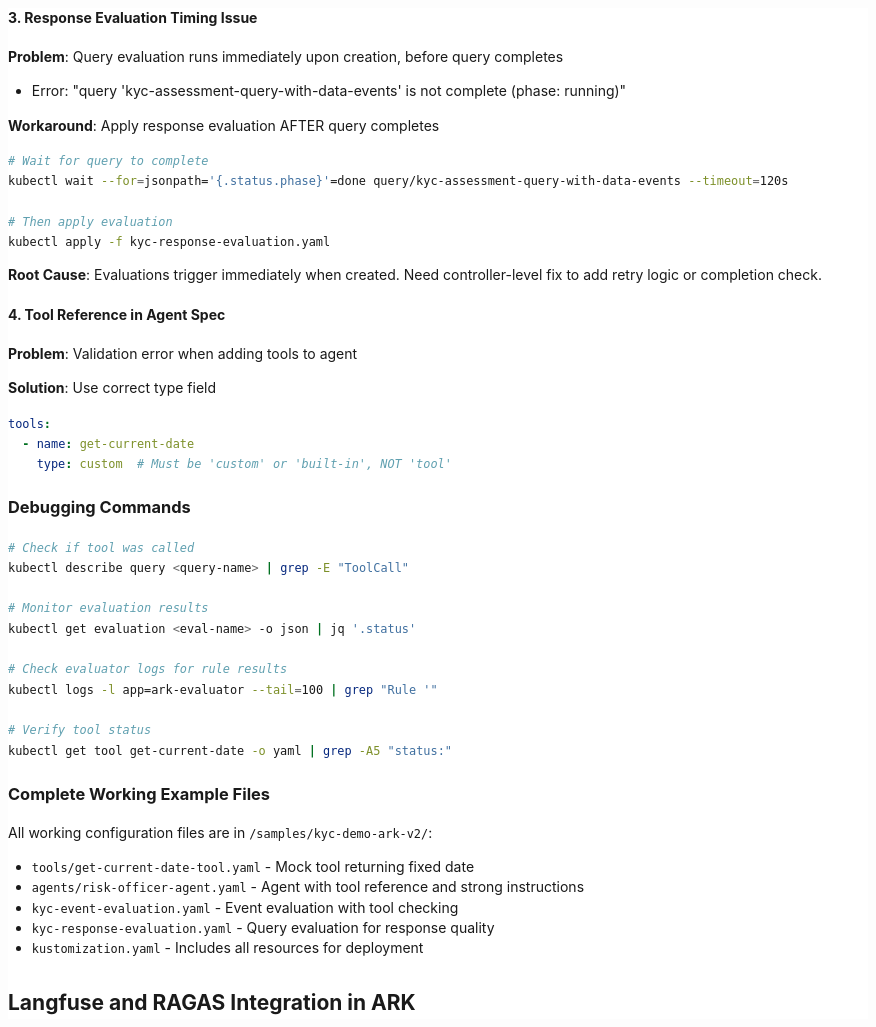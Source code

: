 #### 3. Response Evaluation Timing Issue
**Problem**: Query evaluation runs immediately upon creation, before query completes
- Error: "query 'kyc-assessment-query-with-data-events' is not complete (phase: running)"

**Workaround**: Apply response evaluation AFTER query completes
```bash
# Wait for query to complete
kubectl wait --for=jsonpath='{.status.phase}'=done query/kyc-assessment-query-with-data-events --timeout=120s

# Then apply evaluation
kubectl apply -f kyc-response-evaluation.yaml
```

**Root Cause**: Evaluations trigger immediately when created. Need controller-level fix to add retry logic or completion check.

#### 4. Tool Reference in Agent Spec
**Problem**: Validation error when adding tools to agent

**Solution**: Use correct type field
```yaml
tools:
  - name: get-current-date
    type: custom  # Must be 'custom' or 'built-in', NOT 'tool'
```

### Debugging Commands

```bash
# Check if tool was called
kubectl describe query <query-name> | grep -E "ToolCall"

# Monitor evaluation results
kubectl get evaluation <eval-name> -o json | jq '.status'

# Check evaluator logs for rule results
kubectl logs -l app=ark-evaluator --tail=100 | grep "Rule '"

# Verify tool status
kubectl get tool get-current-date -o yaml | grep -A5 "status:"
```

### Complete Working Example Files

All working configuration files are in `/samples/kyc-demo-ark-v2/`:
- `tools/get-current-date-tool.yaml` - Mock tool returning fixed date
- `agents/risk-officer-agent.yaml` - Agent with tool reference and strong instructions
- `kyc-event-evaluation.yaml` - Event evaluation with tool checking
- `kyc-response-evaluation.yaml` - Query evaluation for response quality
- `kustomization.yaml` - Includes all resources for deployment

## Langfuse and RAGAS Integration in ARK
